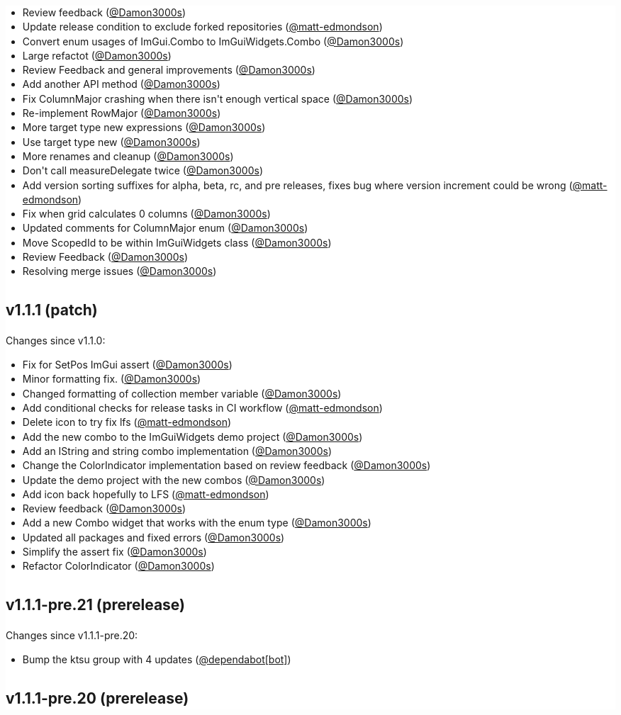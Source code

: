 - Review feedback ([@Damon3000s](https://github.com/Damon3000s))
- Update release condition to exclude forked repositories ([@matt-edmondson](https://github.com/matt-edmondson))
- Convert enum usages of ImGui.Combo to ImGuiWidgets.Combo ([@Damon3000s](https://github.com/Damon3000s))
- Large refactot ([@Damon3000s](https://github.com/Damon3000s))
- Review Feedback and general improvements ([@Damon3000s](https://github.com/Damon3000s))
- Add another API method ([@Damon3000s](https://github.com/Damon3000s))
- Fix ColumnMajor crashing when there isn't enough vertical space ([@Damon3000s](https://github.com/Damon3000s))
- Re-implement RowMajor ([@Damon3000s](https://github.com/Damon3000s))
- More target type new expressions ([@Damon3000s](https://github.com/Damon3000s))
- Use target type new ([@Damon3000s](https://github.com/Damon3000s))
- More renames and cleanup ([@Damon3000s](https://github.com/Damon3000s))
- Don't call measureDelegate twice ([@Damon3000s](https://github.com/Damon3000s))
- Add version sorting suffixes for alpha, beta, rc, and pre releases, fixes bug where version increment could be wrong ([@matt-edmondson](https://github.com/matt-edmondson))
- Fix when grid calculates 0 columns ([@Damon3000s](https://github.com/Damon3000s))
- Updated comments for ColumnMajor enum ([@Damon3000s](https://github.com/Damon3000s))
- Move ScopedId to be within ImGuiWidgets class ([@Damon3000s](https://github.com/Damon3000s))
- Review Feedback ([@Damon3000s](https://github.com/Damon3000s))
- Resolving merge issues ([@Damon3000s](https://github.com/Damon3000s))
## v1.1.1 (patch)

Changes since v1.1.0:

- Fix for SetPos ImGui assert ([@Damon3000s](https://github.com/Damon3000s))
- Minor formatting fix. ([@Damon3000s](https://github.com/Damon3000s))
- Changed formatting of collection member variable ([@Damon3000s](https://github.com/Damon3000s))
- Add conditional checks for release tasks in CI workflow ([@matt-edmondson](https://github.com/matt-edmondson))
- Delete icon to try fix lfs ([@matt-edmondson](https://github.com/matt-edmondson))
- Add the new combo to the ImGuiWidgets demo project ([@Damon3000s](https://github.com/Damon3000s))
- Add an IString and string combo implementation ([@Damon3000s](https://github.com/Damon3000s))
- Change the ColorIndicator implementation based on review feedback ([@Damon3000s](https://github.com/Damon3000s))
- Update the demo project with the new combos ([@Damon3000s](https://github.com/Damon3000s))
- Add icon back hopefully to LFS ([@matt-edmondson](https://github.com/matt-edmondson))
- Review feedback ([@Damon3000s](https://github.com/Damon3000s))
- Add a new Combo widget that works with the enum type ([@Damon3000s](https://github.com/Damon3000s))
- Updated all packages and fixed errors ([@Damon3000s](https://github.com/Damon3000s))
- Simplify the assert fix ([@Damon3000s](https://github.com/Damon3000s))
- Refactor ColorIndicator ([@Damon3000s](https://github.com/Damon3000s))
## v1.1.1-pre.21 (prerelease)

Changes since v1.1.1-pre.20:

- Bump the ktsu group with 4 updates ([@dependabot[bot]](https://github.com/dependabot[bot]))
## v1.1.1-pre.20 (prerelease)
